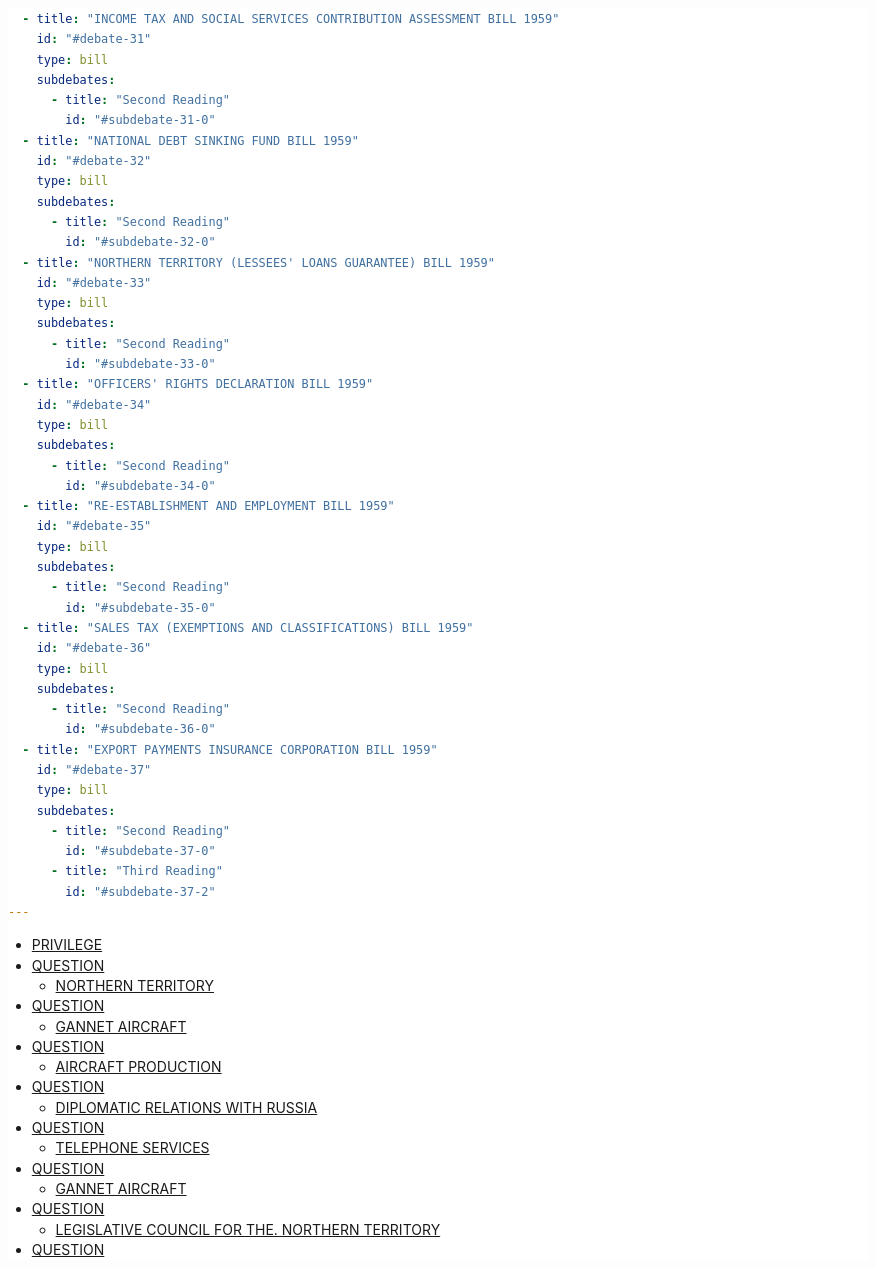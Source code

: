 ```yaml
  - title: "INCOME TAX AND SOCIAL SERVICES CONTRIBUTION ASSESSMENT BILL 1959"
    id: "#debate-31"
    type: bill
    subdebates:
      - title: "Second Reading"
        id: "#subdebate-31-0"
  - title: "NATIONAL DEBT SINKING FUND BILL 1959"
    id: "#debate-32"
    type: bill
    subdebates:
      - title: "Second Reading"
        id: "#subdebate-32-0"
  - title: "NORTHERN TERRITORY (LESSEES' LOANS GUARANTEE) BILL 1959"
    id: "#debate-33"
    type: bill
    subdebates:
      - title: "Second Reading"
        id: "#subdebate-33-0"
  - title: "OFFICERS' RIGHTS DECLARATION BILL 1959"
    id: "#debate-34"
    type: bill
    subdebates:
      - title: "Second Reading"
        id: "#subdebate-34-0"
  - title: "RE-ESTABLISHMENT AND EMPLOYMENT BILL 1959"
    id: "#debate-35"
    type: bill
    subdebates:
      - title: "Second Reading"
        id: "#subdebate-35-0"
  - title: "SALES TAX (EXEMPTIONS AND CLASSIFICATIONS) BILL 1959"
    id: "#debate-36"
    type: bill
    subdebates:
      - title: "Second Reading"
        id: "#subdebate-36-0"
  - title: "EXPORT PAYMENTS INSURANCE CORPORATION BILL 1959"
    id: "#debate-37"
    type: bill
    subdebates:
      - title: "Second Reading"
        id: "#subdebate-37-0"
      - title: "Third Reading"
        id: "#subdebate-37-2"
---
```


* [PRIVILEGE](#debate-0)
* [QUESTION](#debate-1)
    * [NORTHERN TERRITORY](#subdebate-1-0)
* [QUESTION](#debate-2)
    * [GANNET AIRCRAFT](#subdebate-2-0)
* [QUESTION](#debate-3)
    * [AIRCRAFT PRODUCTION](#subdebate-3-0)
* [QUESTION](#debate-4)
    * [DIPLOMATIC RELATIONS WITH RUSSIA](#subdebate-4-0)
* [QUESTION](#debate-5)
    * [TELEPHONE SERVICES](#subdebate-5-0)
* [QUESTION](#debate-6)
    * [GANNET AIRCRAFT](#subdebate-6-0)
* [QUESTION](#debate-7)
    * [LEGISLATIVE COUNCIL FOR THE. NORTHERN TERRITORY](#subdebate-7-0)
* [QUESTION](#debate-8)